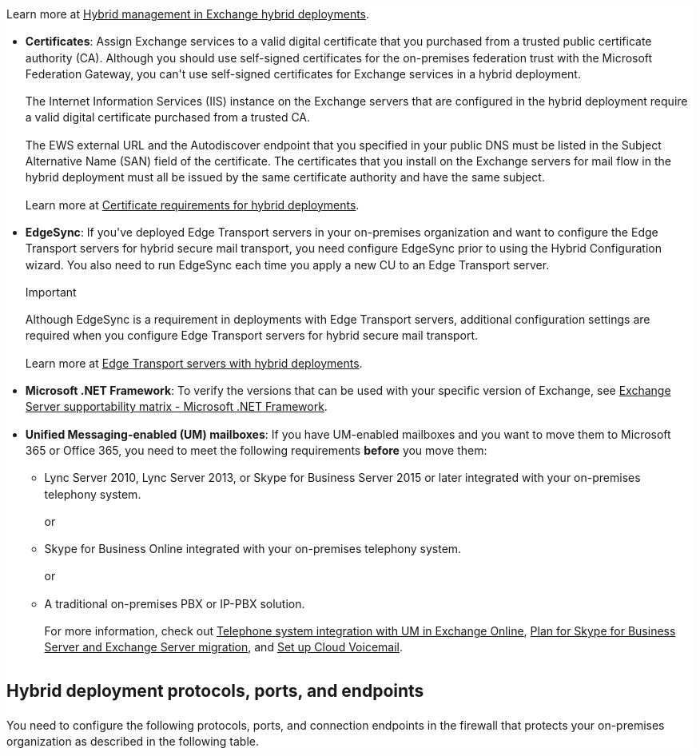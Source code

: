   Learn more at [Hybrid management in Exchange hybrid deployments](hybrid-management.md).

- **Certificates**: Assign Exchange services to a valid digital certificate that you purchased from a trusted public certificate authority (CA). Although you should use self-signed certificates for the on-premises federation trust with the Microsoft Federation Gateway, you can't use self-signed certificates for Exchange services in a hybrid deployment.

  The Internet Information Services (IIS) instance on the Exchange servers that are configured in the hybrid deployment require a valid digital certificate purchased from a trusted CA.

  The EWS external URL and the Autodiscover endpoint that you specified in your public DNS must be listed in the Subject Alternative Name (SAN) field of the certificate. The certificates that you install on the Exchange servers for mail flow in the hybrid deployment must all be issued by the same certificate authority and have the same subject.

  Learn more at [Certificate requirements for hybrid deployments](certificate-requirements.md).

- **EdgeSync**: If you've deployed Edge Transport servers in your on-premises organization and want to configure the Edge Transport servers for hybrid secure mail transport, you need configure EdgeSync prior to using the Hybrid Configuration wizard. You also need to run EdgeSync each time you apply a new CU to an Edge Transport server.

  > [!IMPORTANT]
  > Although EdgeSync is a requirement in deployments with Edge Transport servers, additional configuration settings are required when you configure Edge Transport servers for hybrid secure mail transport.

  Learn more at [Edge Transport servers with hybrid deployments](edge-transport-servers.md).

- **Microsoft .NET Framework**: To verify the versions that can be used with your specific version of Exchange, see [Exchange Server supportability matrix - Microsoft .NET Framework](../ExchangeServer/plan-and-deploy/supportability-matrix.md#microsoft-net-framework).

- **Unified Messaging-enabled (UM) mailboxes**: If you have UM-enabled mailboxes and you want to move them to Microsoft 365 or Office 365, you need to meet the following requirements **before** you move them:

  - Lync Server 2010, Lync Server 2013, or Skype for Business Server 2015 or later integrated with your on-premises telephony system.

    or

  - Skype for Business Online integrated with your on-premises telephony system.

    or

  - A traditional on-premises PBX or IP-PBX solution.

    For more information, check out [Telephone system integration with UM in Exchange Online](../ExchangeOnline/voice-mail-unified-messaging/telephone-system-integration-with-um/telephone-system-integration-with-um.md), [Plan for Skype for Business Server and Exchange Server migration](/SkypeForBusiness/hybrid/plan-um-migration), and [Set up Cloud Voicemail](/microsoftteams/set-up-phone-system-voicemail).

## Hybrid deployment protocols, ports, and endpoints

You need to configure the following protocols, ports, and connection endpoints in the firewall that protects your on-premises organization as described in the following table.
